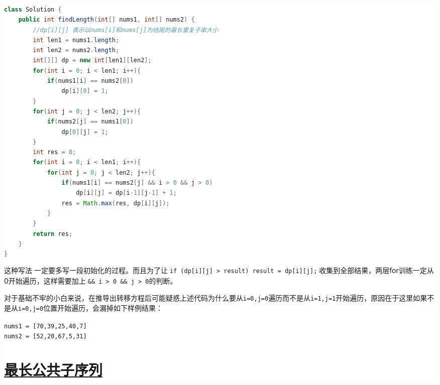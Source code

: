 

```java
class Solution {
    public int findLength(int[] nums1, int[] nums2) {
        //dp[i][j] 表示以nums[i]和nums[j]为结尾的最长重复子串大小
        int len1 = nums1.length;
        int len2 = nums2.length;
        int[][] dp = new int[len1][len2];
        for(int i = 0; i < len1; i++){
            if(nums1[i] == nums2[0])
                dp[i][0] = 1;
        }
        for(int j = 0; j < len2; j++){
            if(nums2[j] == nums1[0])
                dp[0][j] = 1;
        }
        int res = 0;
        for(int i = 0; i < len1; i++){
            for(int j = 0; j < len2; j++){
                if(nums1[i] == nums2[j] && i > 0 && j > 0)
                    dp[i][j] = dp[i-1][j-1] + 1;
                res = Math.max(res, dp[i][j]);
            }
        }
        return res;
    }
}
```

这种写法 一定要多写一段初始化的过程。而且为了让 `if (dp[i][j] > result) result = dp[i][j];` 收集到全部结果，两层for训练一定从0开始遍历，这样需要加上 `&& i > 0 && j > 0`的判断。

对于基础不牢的小白来说，在推导出转移方程后可能疑惑上述代码为什么要从`i=0,j=0`遍历而不是从`i=1,j=1`开始遍历，原因在于这里如果不是从`i=0,j=0`位置开始遍历，会漏掉如下样例结果：

```txt
nums1 = [70,39,25,40,7]
nums2 = [52,20,67,5,31]
```



# [最长公共子序列](https://leetcode.cn/problems/longest-common-subsequence/)
